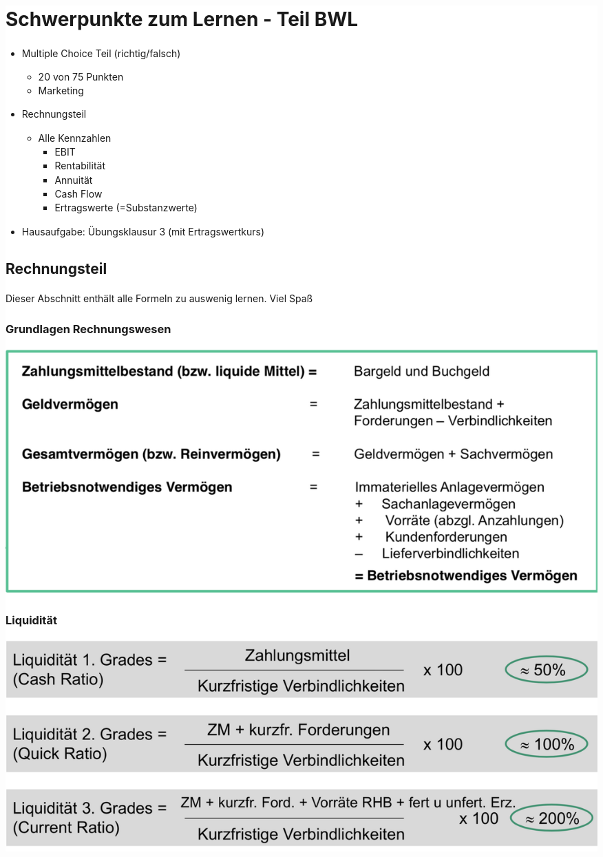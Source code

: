 # Schwerpunkte zum Lernen - Teil BWL

- Multiple Choice Teil (richtig/falsch)
  - 20 von 75 Punkten
  - Marketing
- Rechnungsteil
  - Alle Kennzahlen
    - EBIT
    - Rentabilität
    - Annuität
    - Cash Flow
    - Ertragswerte (=Substanzwerte)

- Hausaufgabe: Übungsklausur 3 (mit Ertragswertkurs)

## Rechnungsteil

Dieser Abschnitt enthält alle Formeln zu auswenig lernen. Viel Spaß

### Grundlagen Rechnungswesen

![](2020-02-04-19-48-07.png)

### Liquidität

![](2020-02-04-19-49-08.png)
